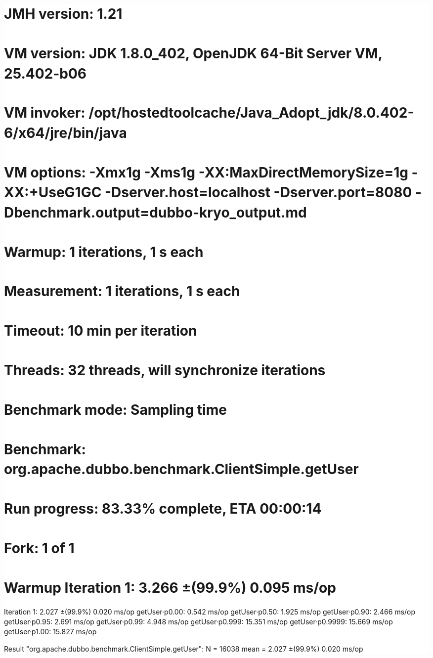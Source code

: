 # JMH version: 1.21
# VM version: JDK 1.8.0_402, OpenJDK 64-Bit Server VM, 25.402-b06
# VM invoker: /opt/hostedtoolcache/Java_Adopt_jdk/8.0.402-6/x64/jre/bin/java
# VM options: -Xmx1g -Xms1g -XX:MaxDirectMemorySize=1g -XX:+UseG1GC -Dserver.host=localhost -Dserver.port=8080 -Dbenchmark.output=dubbo-kryo_output.md
# Warmup: 1 iterations, 1 s each
# Measurement: 1 iterations, 1 s each
# Timeout: 10 min per iteration
# Threads: 32 threads, will synchronize iterations
# Benchmark mode: Sampling time
# Benchmark: org.apache.dubbo.benchmark.ClientSimple.getUser

# Run progress: 83.33% complete, ETA 00:00:14
# Fork: 1 of 1
# Warmup Iteration   1: 3.266 ±(99.9%) 0.095 ms/op
Iteration   1: 2.027 ±(99.9%) 0.020 ms/op
                 getUser·p0.00:   0.542 ms/op
                 getUser·p0.50:   1.925 ms/op
                 getUser·p0.90:   2.466 ms/op
                 getUser·p0.95:   2.691 ms/op
                 getUser·p0.99:   4.948 ms/op
                 getUser·p0.999:  15.351 ms/op
                 getUser·p0.9999: 15.669 ms/op
                 getUser·p1.00:   15.827 ms/op



Result "org.apache.dubbo.benchmark.ClientSimple.getUser":
  N = 16038
  mean =      2.027 ±(99.9%) 0.020 ms/op
